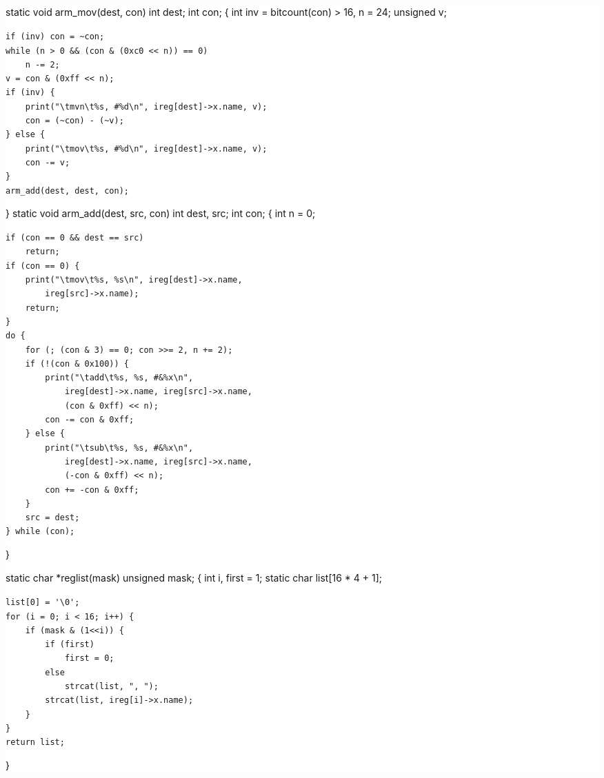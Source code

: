 static void arm_mov(dest, con) int dest; int con; {
	int inv = bitcount(con) > 16, n = 24;
	unsigned v;

	if (inv) con = ~con;
	while (n > 0 && (con & (0xc0 << n)) == 0)
		n -= 2;
	v = con & (0xff << n);
	if (inv) {
		print("\tmvn\t%s, #%d\n", ireg[dest]->x.name, v);
		con = (~con) - (~v);
	} else {
		print("\tmov\t%s, #%d\n", ireg[dest]->x.name, v);
		con -= v;
	}
	arm_add(dest, dest, con);
}
static void arm_add(dest, src, con) int dest, src; int con; {
	int n = 0;

	if (con == 0 && dest == src)
		return;
	if (con == 0) {
		print("\tmov\t%s, %s\n", ireg[dest]->x.name,
			ireg[src]->x.name);
		return;
	}
	do {
		for (; (con & 3) == 0; con >>= 2, n += 2);
		if (!(con & 0x100)) {
			print("\tadd\t%s, %s, #&%x\n",
				ireg[dest]->x.name, ireg[src]->x.name,
				(con & 0xff) << n);
			con -= con & 0xff;
		} else {
			print("\tsub\t%s, %s, #&%x\n",
				ireg[dest]->x.name, ireg[src]->x.name,
				(-con & 0xff) << n);
			con += -con & 0xff;
		}
		src = dest;
	} while (con);
}

static char *reglist(mask) unsigned mask; {
	int i, first = 1;
	static char list[16 * 4 + 1];

	list[0] = '\0';
	for (i = 0; i < 16; i++) {
		if (mask & (1<<i)) {
			if (first)
				first = 0;
			else
				strcat(list, ", ");
			strcat(list, ireg[i]->x.name);
		}
	}
	return list;
}

